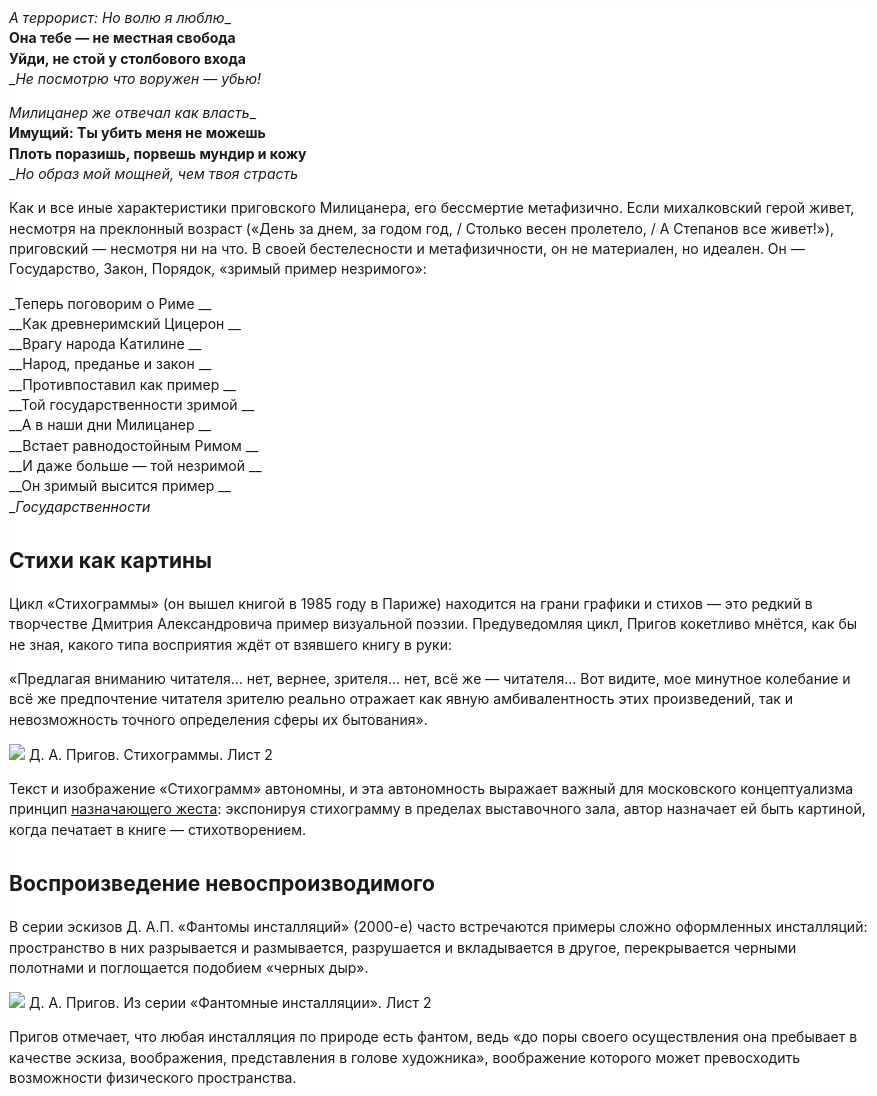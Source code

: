 _А террорист: Но волю я люблю__  
__Она тебе — не местная свобода__  
__Уйди, не стой у столбового входа__  
__Не посмотрю что воружен — убью!_

_Милицанер же отвечал как власть__  
__Имущий: Ты убить меня не можешь__  
__Плоть поразишь, порвешь мундир и кожу__  
__Но образ мой мощней, чем твоя страсть_

Как и все иные характеристики приговского Милицанера, его бессмертие метафизично. Если михалковский герой живет, несмотря на преклонный возраст («День за днем, за годом год, / Столько весен пролетело, / А Степанов все живет!»), приговский — несмотря ни на что. В своей бестелесности и метафизичности, он не материален, но идеален. Он — Государство, Закон, Порядок, «зримый пример незримого»:

_Теперь поговорим о Риме __  
__Как древнеримский Цицерон __  
__Врагу народа Катилине __  
__Народ, преданье и закон __  
__Противпоставил как пример __  
__Той государственности зримой __  
__А в наши дни Милицанер __  
__Встает равнодостойным Римом __  
__И даже больше — той незримой __  
__Он зримый высится пример __  
__Государственности_

## Стихи как картины

Цикл «Стихограммы» (он вышел книгой в 1985 году в Париже) находится на грани графики и стихов — это редкий в творчестве Дмитрия Александровича пример визуальной поэзии. Предуведомляя цикл, Пригов кокетливо мнётся, как бы не зная, какого типа восприятия ждёт от взявшего книгу в руки:

«Предлагая вниманию читателя… нет, вернее, зрителя… нет, всё же — читателя… Вот видите, мое минутное колебание и всё же предпочтение читателя зрителю реально отражает как явную амбивалентность этих произведений, так и невозможность точного определения сферы их бытования». 

![](https://assets.discours.io/unsafe/900x/production/image/643fd990-a844-11ea-b7c0-439e814ac9d3.jpg) Д. А. Пригов. Стихограммы. Лист 2

Текст и изображение «Стихограмм» автономны, и эта автономность выражает важный для московского концептуализма принцип [назначающего жеста](http://yanko.lib.ru/books/dictionary/m-k-sh/slovar-m-k-sh.htm): экспонируя стихограмму в пределах выставочного зала, автор назначает ей быть картиной, когда печатает в книге — стихотворением. 

## Воспроизведение невоспроизводимого

В серии эскизов Д. А.П. «Фантомы инсталляций» (2000-е) часто встречаются примеры сложно оформленных инсталляций: пространство в них разрывается и размывается, разрушается и вкладывается в другое, перекрывается черными полотнами и поглощается подобием «черных дыр». 

![](https://assets.discours.io/unsafe/900x/production/image/489d5f20-a829-11ea-b66c-b35f1f69eab2.webp) Д. А. Пригов. Из серии «Фантомные инсталляции». Лист 2

Пригов отмечает, что любая инсталляция по природе есть фантом, ведь «до поры своего осуществления она пребывает в качестве эскиза, воображения, представления в голове художника», воображение которого может превосходить возможности физического пространства.
